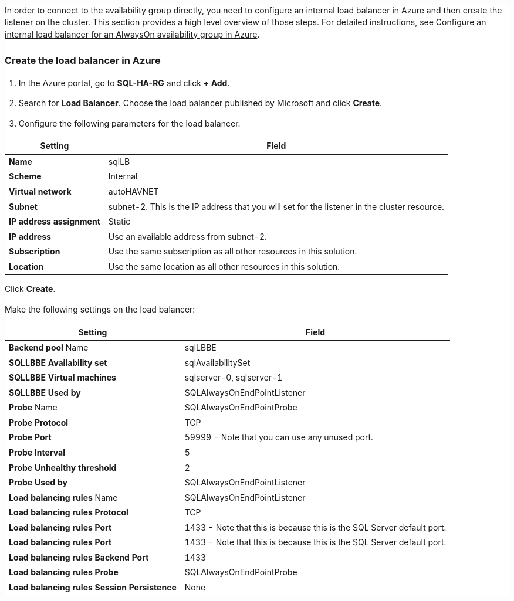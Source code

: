 In order to connect to the availability group directly, you need to configure an internal load balancer in Azure and then create the listener on the cluster. This section provides a high level overview of those steps. For detailed instructions, see [Configure an internal load balancer for an AlwaysOn availability group in Azure](/documentation/articles/virtual-machines-windows-portal-sql-alwayson-int-listener/).  

### Create the load balancer in Azure

1. In the Azure portal, go to **SQL-HA-RG** and click **+ Add**.

1. Search for **Load Balancer**. Choose the load balancer published by Microsoft and click **Create**.

1. Configure the following parameters for the load balancer.

| Setting | Field |
| --- | ---
| **Name** | sqlLB
| **Scheme** | Internal
| **Virtual network** | autoHAVNET
| **Subnet** | subnet-2. This is the IP address that you will set for the listener in the cluster resource.  
| **IP address assignment** | Static
| **IP address** | Use an available address from subnet-2.
| **Subscription** | Use the same subscription as all other resources in this solution.
| **Location** | Use the same location as all other resources in this solution.

Click **Create**.

Make the following settings on the load balancer:

| Setting | Field |
| --- | ---|
| **Backend pool** Name | sqlLBBE 
| **SQLLBBE Availability set** | sqlAvailabilitySet
| **SQLLBBE Virtual machines** | sqlserver-0, sqlserver-1
| **SQLLBBE Used by** | SQLAlwaysOnEndPointListener
| **Probe** Name | SQLAlwaysOnEndPointProbe
| **Probe Protocol** | TCP
| **Probe Port** | 59999 - Note that you can use any unused port.
| **Probe Interval** | 5
| **Probe Unhealthy threshold** | 2
| **Probe Used by** | SQLAlwaysOnEndPointListener
| **Load balancing rules** Name | SQLAlwaysOnEndPointListener
| **Load balancing rules Protocol** | TCP
| **Load balancing rules Port** | 1433 - Note that this is because this is the SQL Server default port.
| **Load balancing rules Port** | 1433 - Note that this is because this is the SQL Server default port.
| **Load balancing rules Backend Port** | 1433
| **Load balancing rules Probe** | SQLAlwaysOnEndPointProbe
| **Load balancing rules Session Persistence** | None